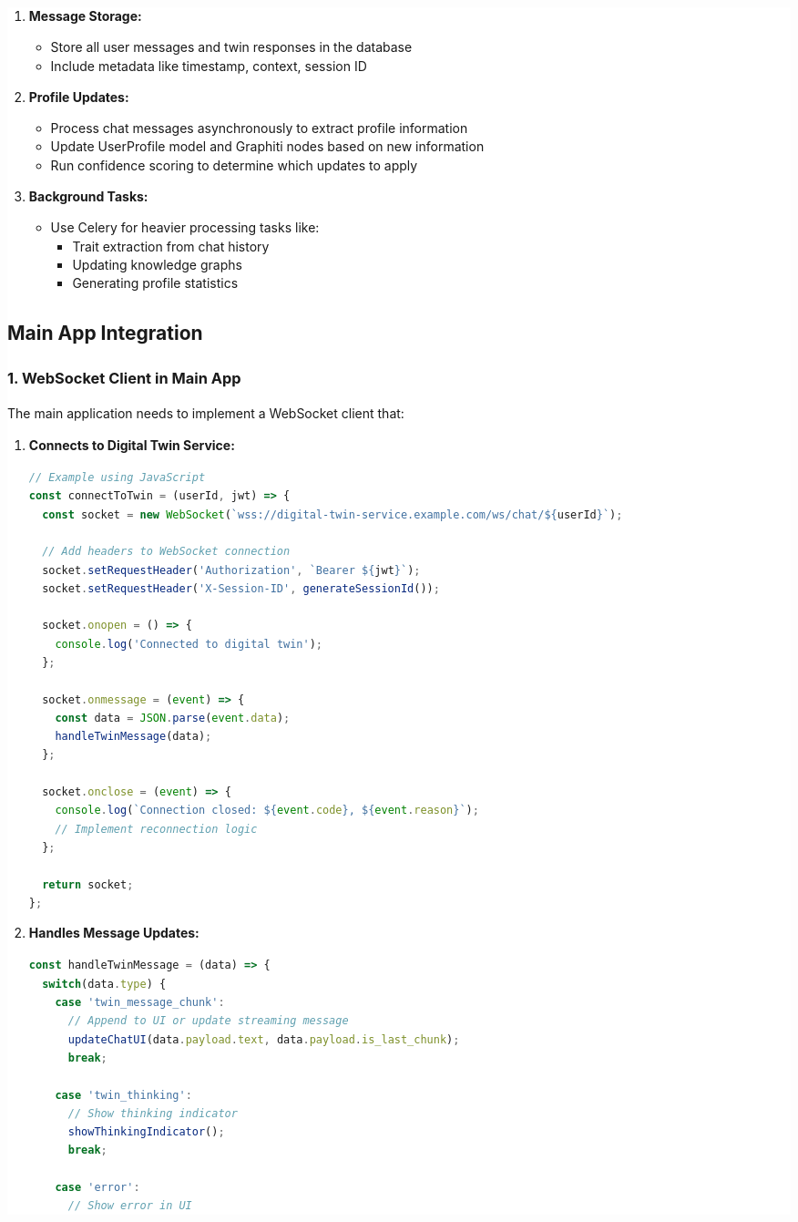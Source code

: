 1. **Message Storage:**
   - Store all user messages and twin responses in the database
   - Include metadata like timestamp, context, session ID

2. **Profile Updates:**
   - Process chat messages asynchronously to extract profile information
   - Update UserProfile model and Graphiti nodes based on new information
   - Run confidence scoring to determine which updates to apply

3. **Background Tasks:**
   - Use Celery for heavier processing tasks like:
     - Trait extraction from chat history
     - Updating knowledge graphs
     - Generating profile statistics

## Main App Integration

### 1. WebSocket Client in Main App

The main application needs to implement a WebSocket client that:

1. **Connects to Digital Twin Service:**
   ```javascript
   // Example using JavaScript
   const connectToTwin = (userId, jwt) => {
     const socket = new WebSocket(`wss://digital-twin-service.example.com/ws/chat/${userId}`);
     
     // Add headers to WebSocket connection
     socket.setRequestHeader('Authorization', `Bearer ${jwt}`);
     socket.setRequestHeader('X-Session-ID', generateSessionId());
     
     socket.onopen = () => {
       console.log('Connected to digital twin');
     };
     
     socket.onmessage = (event) => {
       const data = JSON.parse(event.data);
       handleTwinMessage(data);
     };
     
     socket.onclose = (event) => {
       console.log(`Connection closed: ${event.code}, ${event.reason}`);
       // Implement reconnection logic
     };
     
     return socket;
   };
   ```

2. **Handles Message Updates:**
   ```javascript
   const handleTwinMessage = (data) => {
     switch(data.type) {
       case 'twin_message_chunk':
         // Append to UI or update streaming message
         updateChatUI(data.payload.text, data.payload.is_last_chunk);
         break;
       
       case 'twin_thinking':
         // Show thinking indicator
         showThinkingIndicator();
         break;
       
       case 'error':
         // Show error in UI
   ```